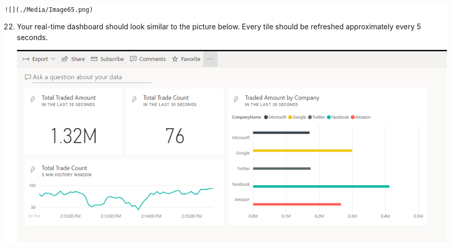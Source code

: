     ![](./Media/Image65.png)

22. Your real-time dashboard should look similar to the picture below. Every tile should be refreshed approximately every 5 seconds.

    ![](./Media/Image66.png)

